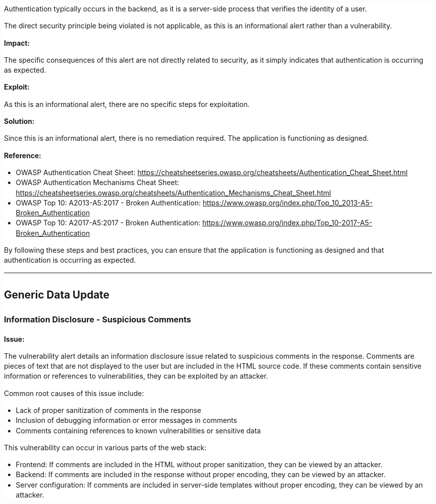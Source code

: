 Authentication typically occurs in the backend, as it is a server-side process that verifies the identity of a user.

The direct security principle being violated is not applicable, as this is an informational alert rather than a vulnerability.


**Impact:**

The specific consequences of this alert are not directly related to security, as it simply indicates that authentication is occurring as expected.


**Exploit:**

As this is an informational alert, there are no specific steps for exploitation.


**Solution:**

Since this is an informational alert, there is no remediation required. The application is functioning as designed.


**Reference:**

- OWASP Authentication Cheat Sheet: https://cheatsheetseries.owasp.org/cheatsheets/Authentication_Cheat_Sheet.html
- OWASP Authentication Mechanisms Cheat Sheet: https://cheatsheetseries.owasp.org/cheatsheets/Authentication_Mechanisms_Cheat_Sheet.html
- OWASP Top 10: A2013-A5:2017 - Broken Authentication: https://www.owasp.org/index.php/Top_10_2013-A5-Broken_Authentication
- OWASP Top 10: A2017-A5:2017 - Broken Authentication: https://www.owasp.org/index.php/Top_10-2017-A5-Broken_Authentication

By following these steps and best practices, you can ensure that the application is functioning as designed and that authentication is occurring as expected.


---



## Generic Data Update

### Information Disclosure - Suspicious Comments

**Issue:**

The vulnerability alert details an information disclosure issue related to suspicious comments in the response. Comments are pieces of text that are not displayed to the user but are included in the HTML source code. If these comments contain sensitive information or references to vulnerabilities, they can be exploited by an attacker.

Common root causes of this issue include:
- Lack of proper sanitization of comments in the response
- Inclusion of debugging information or error messages in comments
- Comments containing references to known vulnerabilities or sensitive data

This vulnerability can occur in various parts of the web stack:
- Frontend: If comments are included in the HTML without proper sanitization, they can be viewed by an attacker.
- Backend: If comments are included in the response without proper encoding, they can be viewed by an attacker.
- Server configuration: If comments are included in server-side templates without proper encoding, they can be viewed by an attacker.

